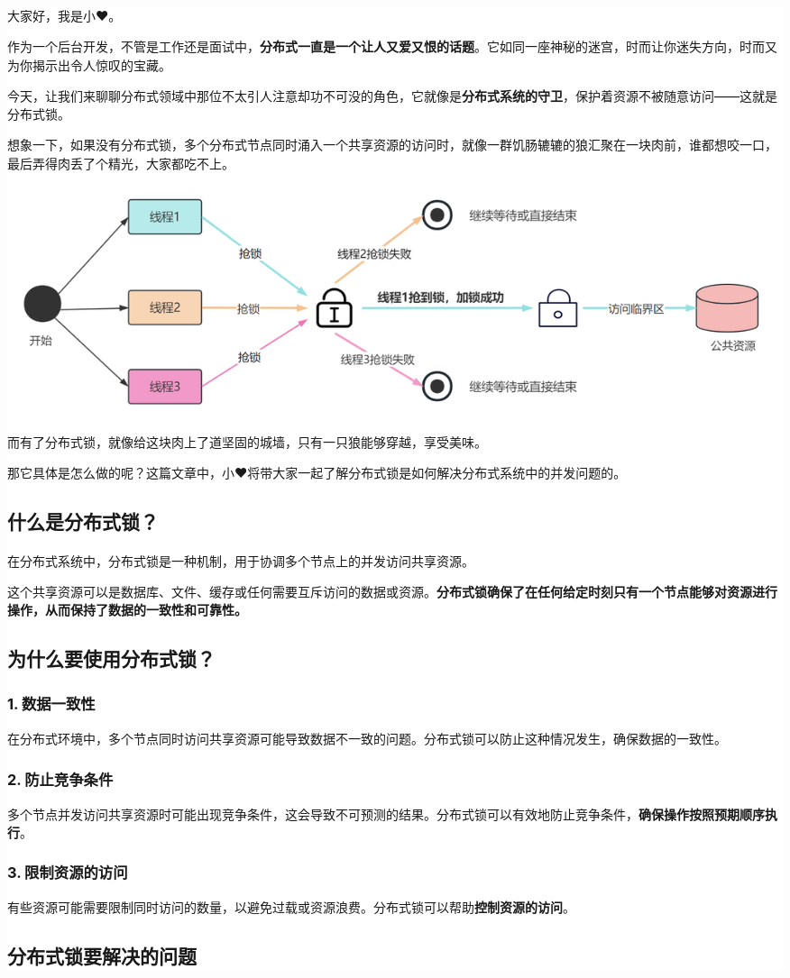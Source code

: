 大家好，我是小❤。

作为一个后台开发，不管是工作还是面试中，**分布式一直是一个让人又爱又恨的话题**。它如同一座神秘的迷宫，时而让你迷失方向，时而又为你揭示出令人惊叹的宝藏。

今天，让我们来聊聊分布式领域中那位不太引人注意却功不可没的角色，它就像是**分布式系统的守卫**，保护着资源不被随意访问——这就是分布式锁。

想象一下，如果没有分布式锁，多个分布式节点同时涌入一个共享资源的访问时，就像一群饥肠辘辘的狼汇聚在一块肉前，谁都想咬一口，最后弄得肉丢了个精光，大家都吃不上。

![image-20231009233920257](imgs/image-20231009233920257.png)

而有了分布式锁，就像给这块肉上了道坚固的城墙，只有一只狼能够穿越，享受美味。

那它具体是怎么做的呢？这篇文章中，小❤将带大家一起了解分布式锁是如何解决分布式系统中的并发问题的。



## 什么是分布式锁？

在分布式系统中，分布式锁是一种机制，用于协调多个节点上的并发访问共享资源。

这个共享资源可以是数据库、文件、缓存或任何需要互斥访问的数据或资源。**分布式锁确保了在任何给定时刻只有一个节点能够对资源进行操作，从而保持了数据的一致性和可靠性。**



## 为什么要使用分布式锁？

### 1. 数据一致性

在分布式环境中，多个节点同时访问共享资源可能导致数据不一致的问题。分布式锁可以防止这种情况发生，确保数据的一致性。



### 2. 防止竞争条件

多个节点并发访问共享资源时可能出现竞争条件，这会导致不可预测的结果。分布式锁可以有效地防止竞争条件，**确保操作按照预期顺序执行**。



### 3. 限制资源的访问

有些资源可能需要限制同时访问的数量，以避免过载或资源浪费。分布式锁可以帮助**控制资源的访问**。



## 分布式锁要解决的问题
